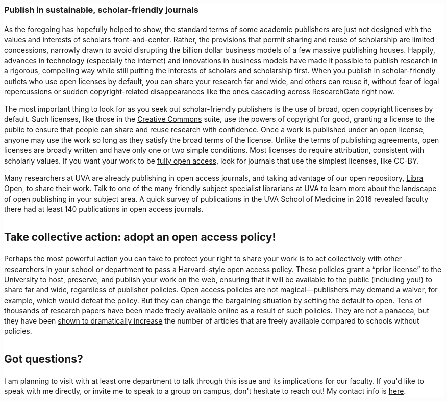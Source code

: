 ### Publish in sustainable, scholar-friendly journals
As the foregoing has hopefully helped to show, the standard terms of some academic publishers are just not designed with the values and interests of scholars front-and-center. Rather, the provisions that permit sharing and reuse of scholarship are limited concessions, narrowly drawn to avoid disrupting the billion dollar business models of a few massive publishing houses. Happily, advances in technology (especially the internet) and innovations in business models have made it possible to publish research in a rigorous, compelling way while still putting the interests of scholars and scholarship first. When you publish in scholar-friendly outlets who use open licenses by default, you can share your research far and wide, and others can reuse it, without fear of legal repercussions or sudden copyright-related disappearances like the ones cascading across ResearchGate right now.

The most important thing to look for as you seek out scholar-friendly publishers is the use of broad, open copyright licenses by default. Such licenses, like those in the [Creative Commons](http://creativecommons.org) suite, use the powers of copyright for good, granting a license to the public to ensure that people can share and reuse research with confidence. Once a work is published under an open license, anyone may use the work so long as they satisfy the broad terms of the license. Unlike the terms of publishing agreements, open licenses are broadly written and have only one or two simple conditions. Most licenses do require attribution, consistent with scholarly values. If you want your work to be [fully open access](http://journals.plos.org/plosbiology/article?id=10.1371/journal.pbio.1001210), look for journals that use the simplest licenses, like CC-BY.

Many researchers at UVA are already publishing in open access journals, and taking advantage of our open repository, [Libra Open](http://www.library.virginia.edu/libra/landing/), to share their work. Talk to one of the many friendly subject specialist librarians at UVA to learn more about the landscape of open publishing in your subject area. A quick survey of publications in the UVA School of Medicine in 2016 revealed faculty there had at least 140 publications in open access journals.

## Take collective action: adopt an open access policy!
Perhaps the most powerful action you can take to protect your right to share your work is to act collectively with other researchers in your school or department to pass a [Harvard-style open access policy](https://osc.hul.harvard.edu/policies/). These policies grant a “[prior license](http://scholarlycommons.law.northwestern.edu/njtip/vol10/iss7/1/)” to the University to host, preserve, and publish your work on the web, ensuring that it will be available to the public (including you!) to share far and wide, regardless of publisher policies. Open access policies are not magical—publishers may demand a waiver, for example, which would defeat the policy. But they can change the bargaining situation by setting the default to open. Tens of thousands of research papers have been made freely available online as a result of such policies. They are not a panacea, but they have been [shown to dramatically increase](http://openaccess.eprints.org/index.php?/archives/821-Richard-Poynder-Interview-How-Fast-Is-Open-Access-Growing.html) the number of articles that are freely available compared to schools without policies.

## Got questions?
I am planning to visit with at least one department to talk through this issue and its implications for our faculty. If you'd like to speak with me directly, or invite me to speak to a group on campus, don't hesitate to reach out! My contact info is [here](https://static.lib.virginia.edu/directory/staff/bcb4y.html).
